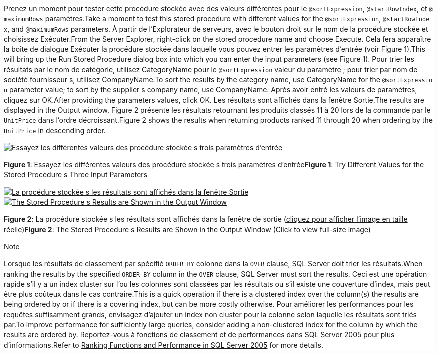 <span data-ttu-id="ad7f0-151">Prenez un moment pour tester cette procédure stockée avec des valeurs différentes pour le `@sortExpression`, `@startRowIndex`, et `@maximumRows` paramètres.</span><span class="sxs-lookup"><span data-stu-id="ad7f0-151">Take a moment to test this stored procedure with different values for the `@sortExpression`, `@startRowIndex`, and `@maximumRows` parameters.</span></span> <span data-ttu-id="ad7f0-152">À partir de l’Explorateur de serveurs, avec le bouton droit sur le nom de la procédure stockée et choisissez Exécuter.</span><span class="sxs-lookup"><span data-stu-id="ad7f0-152">From the Server Explorer, right-click on the stored procedure name and choose Execute.</span></span> <span data-ttu-id="ad7f0-153">Cela fera apparaître la boîte de dialogue Exécuter la procédure stockée dans laquelle vous pouvez entrer les paramètres d’entrée (voir Figure 1).</span><span class="sxs-lookup"><span data-stu-id="ad7f0-153">This will bring up the Run Stored Procedure dialog box into which you can enter the input parameters (see Figure 1).</span></span> <span data-ttu-id="ad7f0-154">Pour trier les résultats par le nom de catégorie, utilisez CategoryName pour le `@sortExpression` valeur du paramètre ; pour trier par nom de société fournisseur s, utilisez CompanyName.</span><span class="sxs-lookup"><span data-stu-id="ad7f0-154">To sort the results by the category name, use CategoryName for the `@sortExpression` parameter value; to sort by the supplier s company name, use CompanyName.</span></span> <span data-ttu-id="ad7f0-155">Après avoir entré les valeurs de paramètres, cliquez sur OK.</span><span class="sxs-lookup"><span data-stu-id="ad7f0-155">After providing the parameters values, click OK.</span></span> <span data-ttu-id="ad7f0-156">Les résultats sont affichés dans la fenêtre Sortie.</span><span class="sxs-lookup"><span data-stu-id="ad7f0-156">The results are displayed in the Output window.</span></span> <span data-ttu-id="ad7f0-157">Figure 2 présente les résultats retournant les produits classés 11 à 20 lors de la commande par le `UnitPrice` dans l’ordre décroissant.</span><span class="sxs-lookup"><span data-stu-id="ad7f0-157">Figure 2 shows the results when returning products ranked 11 through 20 when ordering by the `UnitPrice` in descending order.</span></span>


![Essayez les différentes valeurs des procédure stockée s trois paramètres d’entrée](sorting-custom-paged-data-vb/_static/image1.png)

<span data-ttu-id="ad7f0-159">**Figure 1**: Essayez les différentes valeurs des procédure stockée s trois paramètres d’entrée</span><span class="sxs-lookup"><span data-stu-id="ad7f0-159">**Figure 1**: Try Different Values for the Stored Procedure s Three Input Parameters</span></span>


<span data-ttu-id="ad7f0-160">[![La procédure stockée s les résultats sont affichés dans la fenêtre Sortie](sorting-custom-paged-data-vb/_static/image3.png)](sorting-custom-paged-data-vb/_static/image2.png)</span><span class="sxs-lookup"><span data-stu-id="ad7f0-160">[![The Stored Procedure s Results are Shown in the Output Window](sorting-custom-paged-data-vb/_static/image3.png)](sorting-custom-paged-data-vb/_static/image2.png)</span></span>

<span data-ttu-id="ad7f0-161">**Figure 2**: La procédure stockée s les résultats sont affichés dans la fenêtre de sortie ([cliquez pour afficher l’image en taille réelle](sorting-custom-paged-data-vb/_static/image4.png))</span><span class="sxs-lookup"><span data-stu-id="ad7f0-161">**Figure 2**: The Stored Procedure s Results are Shown in the Output Window ([Click to view full-size image](sorting-custom-paged-data-vb/_static/image4.png))</span></span>


> [!NOTE]
> <span data-ttu-id="ad7f0-162">Lorsque les résultats de classement par spécifié `ORDER BY` colonne dans la `OVER` clause, SQL Server doit trier les résultats.</span><span class="sxs-lookup"><span data-stu-id="ad7f0-162">When ranking the results by the specified `ORDER BY` column in the `OVER` clause, SQL Server must sort the results.</span></span> <span data-ttu-id="ad7f0-163">Ceci est une opération rapide s’il y a un index cluster sur l’ou les colonnes sont classées par les résultats ou s’il existe une couverture d’index, mais peut être plus coûteux dans le cas contraire.</span><span class="sxs-lookup"><span data-stu-id="ad7f0-163">This is a quick operation if there is a clustered index over the column(s) the results are being ordered by or if there is a covering index, but can be more costly otherwise.</span></span> <span data-ttu-id="ad7f0-164">Pour améliorer les performances pour les requêtes suffisamment grands, envisagez d’ajouter un index non cluster pour la colonne selon laquelle les résultats sont triés par.</span><span class="sxs-lookup"><span data-stu-id="ad7f0-164">To improve performance for sufficiently large queries, consider adding a non-clustered index for the column by which the results are ordered by.</span></span> <span data-ttu-id="ad7f0-165">Reportez-vous à [fonctions de classement et de performances dans SQL Server 2005](http://www.sql-server-performance.com/ak_ranking_functions.asp) pour plus d’informations.</span><span class="sxs-lookup"><span data-stu-id="ad7f0-165">Refer to [Ranking Functions and Performance in SQL Server 2005](http://www.sql-server-performance.com/ak_ranking_functions.asp) for more details.</span></span>
